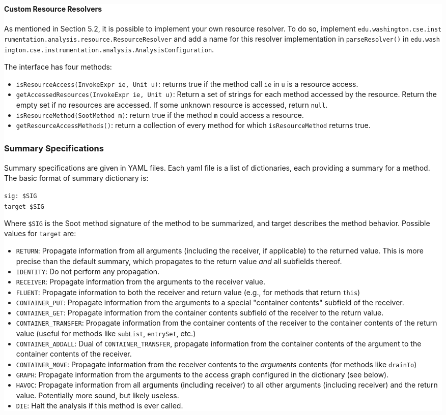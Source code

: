 #### Custom Resource Resolvers

As mentioned in Section 5.2, it is possible to implement your own resource
resolver.  To do so, implement
`edu.washington.cse.instrumentation.analysis.resource.ResourceResolver`
and add a name for this resolver implementation in `parseResolver()`
in `edu.washington.cse.instrumentation.analysis.AnalysisConfiguration`.

The interface has four methods:
* `isResourceAccess(InvokeExpr ie, Unit u)`: returns true if the method call `ie` in
  `u` is a resource access.
* `getAccessedResources(InvokeExpr ie, Unit u)`: Return a set of strings for each
  method accessed by the resource. Return the empty set if no resources are accessed.
  If some unknown resource is accessed, return `null`.
* `isResourceMethod(SootMethod m)`: return true if the method `m` could access a resource.
* `getResourceAccessMethods()`: return a collection of every method for which `isResourceMethod` returns
  true.

### Summary Specifications
Summary specifications are given in YAML files. Each yaml file is a
list of dictionaries, each providing a summary for a method. The basic
format of summary dictionary is:

```
sig: $SIG
target $SIG
```

Where `$SIG` is the Soot method signature of the method to be summarized, and target
describes the method behavior. Possible values for `target` are:

* `RETURN`: Propagate information from all arguments (including the
  receiver, if applicable) to the returned value. This is more precise than
  the default summary, which propagates to the return value _and_ all subfields thereof.
* `IDENTITY`: Do not perform any propagation.
* `RECEIVER`: Propagate information from the arguments to the receiver value.
* `FLUENT`: Propagate information to both the receiver and return value (e.g., for methods that return `this`)
* `CONTAINER_PUT`: Propagate information from the arguments to a special "container contents" subfield of the receiver.
* `CONTAINER_GET`: Propagate information from the container contents subfield of the receiver to the return value.
* `CONTAINER_TRANSFER`: Propagate information from the container contents of the receiver to the container contents of the return value (useful for methods like `subList`, `entrySet`, etc.)
* `CONTAINER_ADDALL`: Dual of `CONTAINER_TRANSFER`, propagate information from the container contents of the argument to the container contents of the receiver.
* `CONTAINER_MOVE`: Propagate information from the receiver contents to the _arguments_ contents (for methods like `drainTo`)
* `GRAPH`: Propagate information from the arguments to the access graph configured in the dictionary (see below).
* `HAVOC`: Propagate information from all arguments (including receiver) to all other arguments (including receiver) and the return value. Potentially more sound, but likely useless.
* `DIE`: Halt the analysis if this method is ever called.
